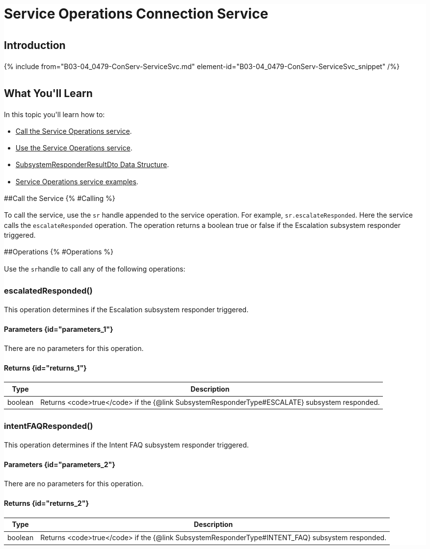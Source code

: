 # Service Operations Connection Service

## Introduction

{% include from="B03-04_0479-ConServ-ServiceSvc.md" element-id="B03-04_0479-ConServ-ServiceSvc_snippet" /%}

## What You'll Learn

In this topic you'll learn how to:

* [Call the Service Operations service](#Calling).

* [Use the Service Operations service](#Operations).

* [SubsystemResponderResultDto Data Structure](#DataStructures).

* [Service Operations service examples](#Examples).


##Call the Service {% #Calling %}

To call the service, use the `sr` handle appended to the service operation. For example, `sr.escalateResponded`. Here the service calls the `escalateResponded` operation. The operation returns a boolean true or false if the Escalation subsystem responder triggered.

##Operations {% #Operations %}

Use the `sr`handle to call any of the following operations:

### escalatedResponded()

This operation determines if the Escalation subsystem responder triggered.

#### Parameters {id="parameters_1"}

There are no parameters for this operation.

#### Returns {id="returns_1"}

| Type    | Description                                                                                               |
|---------|-----------------------------------------------------------------------------------------------------------|
| boolean | Returns &lt;code&gt;true&lt;/code&gt; if the {@link SubsystemResponderType#ESCALATE} subsystem responded. |

### intentFAQResponded()

This operation determines if the Intent FAQ subsystem responder triggered.

#### Parameters {id="parameters_2"}

There are no parameters for this operation.

#### Returns {id="returns_2"}

| Type    | Description                                                                                                 |
|---------|-------------------------------------------------------------------------------------------------------------|
| boolean | Returns &lt;code&gt;true&lt;/code&gt; if the {@link SubsystemResponderType#INTENT_FAQ} subsystem responded. |
